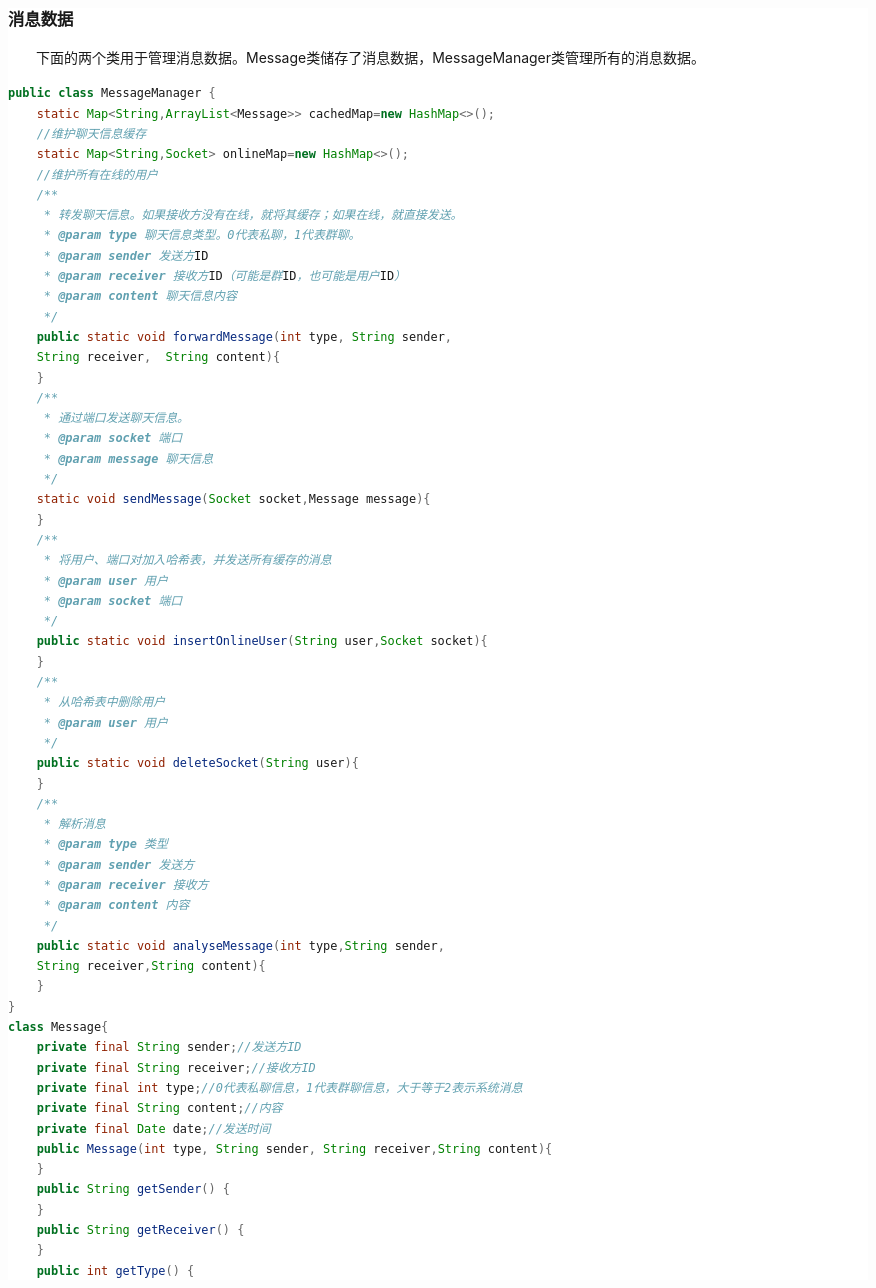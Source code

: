 ### 消息数据
&emsp;&emsp;下面的两个类用于管理消息数据。Message类储存了消息数据，MessageManager类管理所有的消息数据。

```java
public class MessageManager {
    static Map<String,ArrayList<Message>> cachedMap=new HashMap<>();
    //维护聊天信息缓存
    static Map<String,Socket> onlineMap=new HashMap<>();
    //维护所有在线的用户
    /**
     * 转发聊天信息。如果接收方没有在线，就将其缓存；如果在线，就直接发送。
     * @param type 聊天信息类型。0代表私聊，1代表群聊。
     * @param sender 发送方ID
     * @param receiver 接收方ID（可能是群ID，也可能是用户ID）
     * @param content 聊天信息内容
     */
    public static void forwardMessage(int type, String sender, 
    String receiver,  String content){      
    }
    /**
     * 通过端口发送聊天信息。
     * @param socket 端口
     * @param message 聊天信息
     */
    static void sendMessage(Socket socket,Message message){
    }   
    /**
     * 将用户、端口对加入哈希表，并发送所有缓存的消息
     * @param user 用户
     * @param socket 端口
     */
    public static void insertOnlineUser(String user,Socket socket){
    }    
    /**
     * 从哈希表中删除用户
     * @param user 用户
     */
    public static void deleteSocket(String user){
    }    
    /**
     * 解析消息
     * @param type 类型
     * @param sender 发送方
     * @param receiver 接收方
     * @param content 内容
     */
    public static void analyseMessage(int type,String sender,
    String receiver,String content){
    }   
}
class Message{
    private final String sender;//发送方ID
    private final String receiver;//接收方ID
    private final int type;//0代表私聊信息，1代表群聊信息，大于等于2表示系统消息
    private final String content;//内容
    private final Date date;//发送时间
    public Message(int type, String sender, String receiver,String content){
    }    
    public String getSender() {
    }
    public String getReceiver() {
    }
    public int getType() {
```